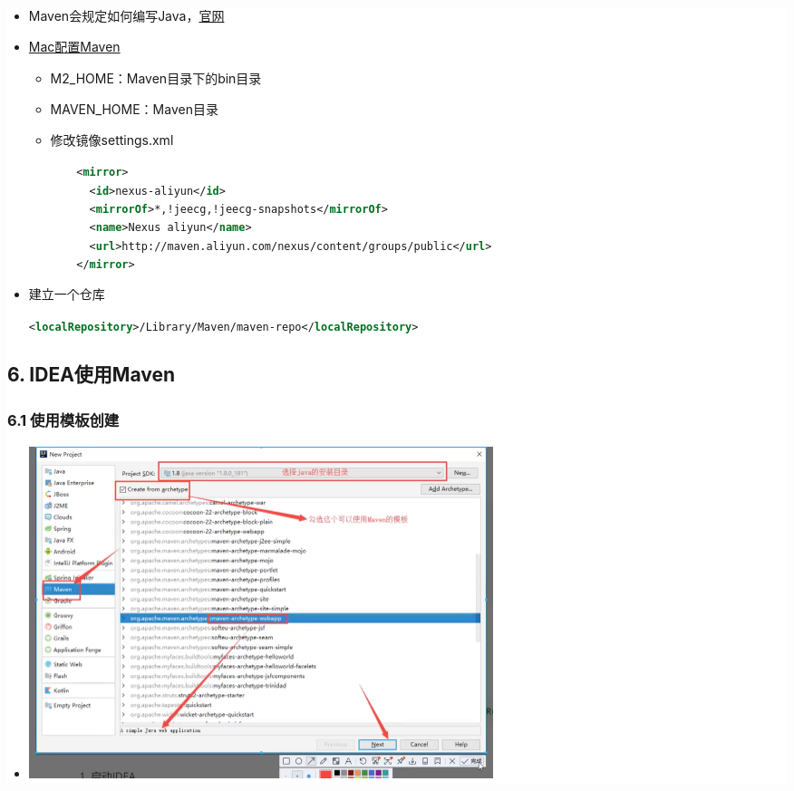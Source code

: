 * Maven会规定如何编写Java，[官网](http://maven.apache.org)

* [Mac配置Maven](https://blog.csdn.net/winstonlau/article/details/95605557)

	* M2_HOME：Maven目录下的bin目录

	* MAVEN_HOME：Maven目录

	* 修改镜像settings.xml

		```xml
		    <mirror>
		      <id>nexus-aliyun</id>
		      <mirrorOf>*,!jeecg,!jeecg-snapshots</mirrorOf>
		      <name>Nexus aliyun</name>
		      <url>http://maven.aliyun.com/nexus/content/groups/public</url> 
		    </mirror>
		```

* 建立一个仓库

	```xml
	<localRepository>/Library/Maven/maven-repo</localRepository>
	```

	

## 6. IDEA使用Maven

### 6.1 使用模板创建

* <img src="../images/image-20200928152608897.png" alt="image-20200928152608897" style="zoom:50%;" />